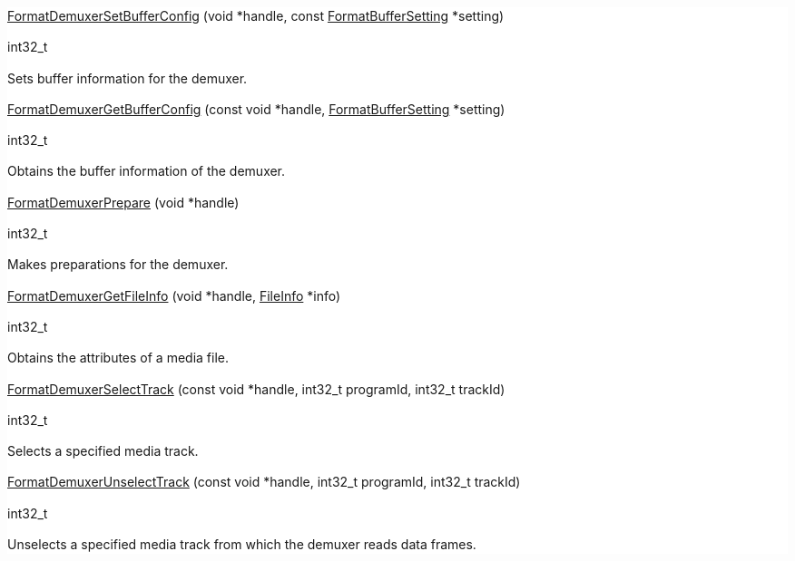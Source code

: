 <tr id="row1860036587165623"><td class="cellrowborder" valign="top" width="50%" headers="mcps1.1.3.1.1 "><p id="p2139481597165623"><a name="p2139481597165623"></a><a name="p2139481597165623"></a><a href="format.md#gad2a15f3fa640f3f9e8e684d71b3a12cb">FormatDemuxerSetBufferConfig</a> (void *handle, const <a href="formatbuffersetting.md">FormatBufferSetting</a> *setting)</p>
</td>
<td class="cellrowborder" valign="top" width="50%" headers="mcps1.1.3.1.2 "><p id="p846887256165623"><a name="p846887256165623"></a><a name="p846887256165623"></a>int32_t </p>
<p id="p2017650404165623"><a name="p2017650404165623"></a><a name="p2017650404165623"></a>Sets buffer information for the demuxer. </p>
</td>
</tr>
<tr id="row521682762165623"><td class="cellrowborder" valign="top" width="50%" headers="mcps1.1.3.1.1 "><p id="p1447912952165623"><a name="p1447912952165623"></a><a name="p1447912952165623"></a><a href="format.md#ga565cbb52c95a95aab4dcc957fe998b5f">FormatDemuxerGetBufferConfig</a> (const void *handle, <a href="formatbuffersetting.md">FormatBufferSetting</a> *setting)</p>
</td>
<td class="cellrowborder" valign="top" width="50%" headers="mcps1.1.3.1.2 "><p id="p2085886825165623"><a name="p2085886825165623"></a><a name="p2085886825165623"></a>int32_t </p>
<p id="p1893284010165623"><a name="p1893284010165623"></a><a name="p1893284010165623"></a>Obtains the buffer information of the demuxer. </p>
</td>
</tr>
<tr id="row69748648165623"><td class="cellrowborder" valign="top" width="50%" headers="mcps1.1.3.1.1 "><p id="p1341824415165623"><a name="p1341824415165623"></a><a name="p1341824415165623"></a><a href="format.md#gacfcf40d869a48125bd67d17f8a4fc3ce">FormatDemuxerPrepare</a> (void *handle)</p>
</td>
<td class="cellrowborder" valign="top" width="50%" headers="mcps1.1.3.1.2 "><p id="p1559228308165623"><a name="p1559228308165623"></a><a name="p1559228308165623"></a>int32_t </p>
<p id="p74895411165623"><a name="p74895411165623"></a><a name="p74895411165623"></a>Makes preparations for the demuxer. </p>
</td>
</tr>
<tr id="row313550628165623"><td class="cellrowborder" valign="top" width="50%" headers="mcps1.1.3.1.1 "><p id="p1411842222165623"><a name="p1411842222165623"></a><a name="p1411842222165623"></a><a href="format.md#gad807d61c65e89629c7eed8f97426fd5a">FormatDemuxerGetFileInfo</a> (void *handle, <a href="fileinfo.md">FileInfo</a> *info)</p>
</td>
<td class="cellrowborder" valign="top" width="50%" headers="mcps1.1.3.1.2 "><p id="p658152068165623"><a name="p658152068165623"></a><a name="p658152068165623"></a>int32_t </p>
<p id="p1382807930165623"><a name="p1382807930165623"></a><a name="p1382807930165623"></a>Obtains the attributes of a media file. </p>
</td>
</tr>
<tr id="row1714377447165623"><td class="cellrowborder" valign="top" width="50%" headers="mcps1.1.3.1.1 "><p id="p763406904165623"><a name="p763406904165623"></a><a name="p763406904165623"></a><a href="format.md#ga1d9cb94614e207def34f13eaa16ef2b7">FormatDemuxerSelectTrack</a> (const void *handle, int32_t programId, int32_t trackId)</p>
</td>
<td class="cellrowborder" valign="top" width="50%" headers="mcps1.1.3.1.2 "><p id="p1603822183165623"><a name="p1603822183165623"></a><a name="p1603822183165623"></a>int32_t </p>
<p id="p1816766834165623"><a name="p1816766834165623"></a><a name="p1816766834165623"></a>Selects a specified media track. </p>
</td>
</tr>
<tr id="row379064837165623"><td class="cellrowborder" valign="top" width="50%" headers="mcps1.1.3.1.1 "><p id="p2126768572165623"><a name="p2126768572165623"></a><a name="p2126768572165623"></a><a href="format.md#gaf5fd5bab9613d133827054f157d5520e">FormatDemuxerUnselectTrack</a> (const void *handle, int32_t programId, int32_t trackId)</p>
</td>
<td class="cellrowborder" valign="top" width="50%" headers="mcps1.1.3.1.2 "><p id="p831593918165623"><a name="p831593918165623"></a><a name="p831593918165623"></a>int32_t </p>
<p id="p1638167675165623"><a name="p1638167675165623"></a><a name="p1638167675165623"></a>Unselects a specified media track from which the demuxer reads data frames. </p>
</td>